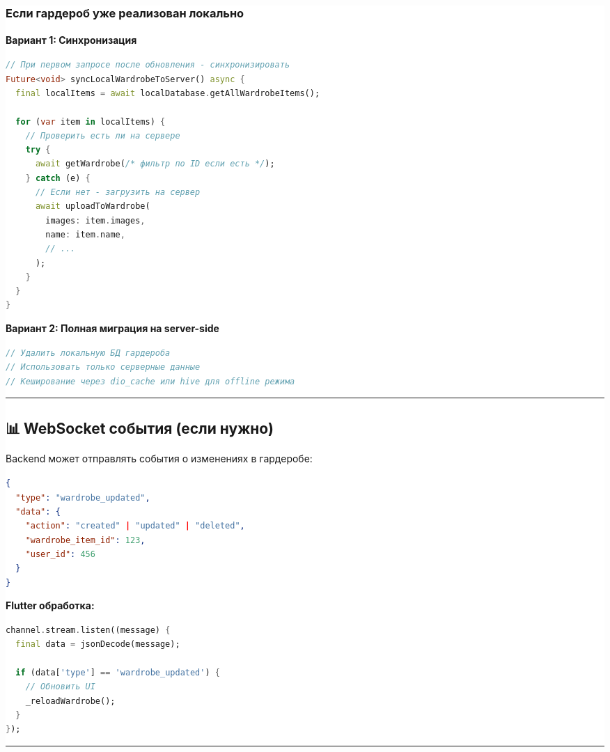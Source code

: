 ### Если гардероб уже реализован локально

**Вариант 1: Синхронизация**
```dart
// При первом запросе после обновления - синхронизировать
Future<void> syncLocalWardrobeToServer() async {
  final localItems = await localDatabase.getAllWardrobeItems();
  
  for (var item in localItems) {
    // Проверить есть ли на сервере
    try {
      await getWardrobe(/* фильтр по ID если есть */);
    } catch (e) {
      // Если нет - загрузить на сервер
      await uploadToWardrobe(
        images: item.images,
        name: item.name,
        // ...
      );
    }
  }
}
```

**Вариант 2: Полная миграция на server-side**
```dart
// Удалить локальную БД гардероба
// Использовать только серверные данные
// Кеширование через dio_cache или hive для offline режима
```

---

## 📊 WebSocket события (если нужно)

Backend может отправлять события о изменениях в гардеробе:

```json
{
  "type": "wardrobe_updated",
  "data": {
    "action": "created" | "updated" | "deleted",
    "wardrobe_item_id": 123,
    "user_id": 456
  }
}
```

**Flutter обработка:**
```dart
channel.stream.listen((message) {
  final data = jsonDecode(message);
  
  if (data['type'] == 'wardrobe_updated') {
    // Обновить UI
    _reloadWardrobe();
  }
});
```

---